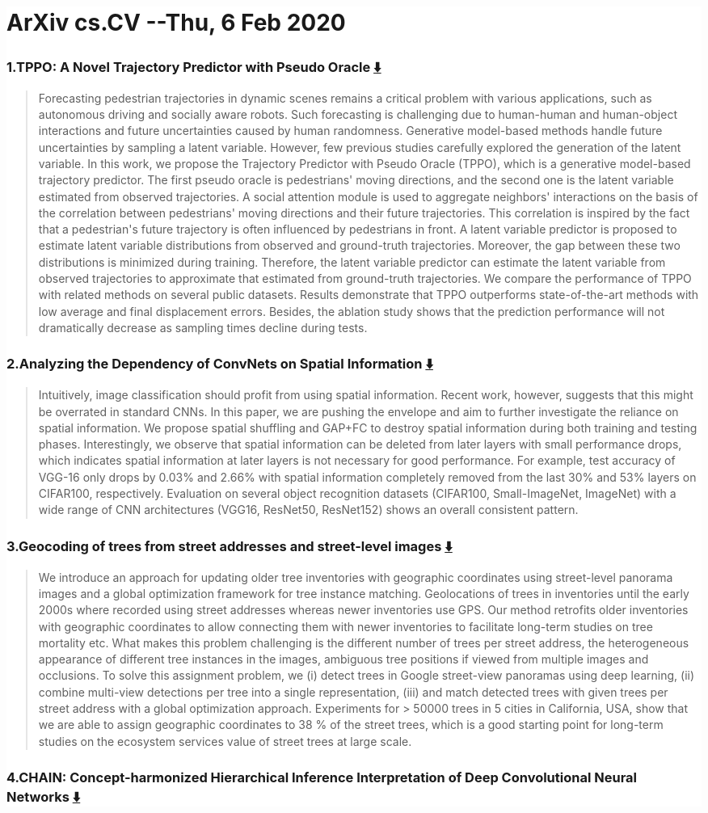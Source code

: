 # ArXiv cs.CV --Thu, 6 Feb 2020
### 1.TPPO: A Novel Trajectory Predictor with Pseudo Oracle  [ :arrow_down: ](https://arxiv.org/pdf/2002.01852.pdf)
>  Forecasting pedestrian trajectories in dynamic scenes remains a critical problem with various applications, such as autonomous driving and socially aware robots. Such forecasting is challenging due to human-human and human-object interactions and future uncertainties caused by human randomness. Generative model-based methods handle future uncertainties by sampling a latent variable. However, few previous studies carefully explored the generation of the latent variable. In this work, we propose the Trajectory Predictor with Pseudo Oracle (TPPO), which is a generative model-based trajectory predictor. The first pseudo oracle is pedestrians' moving directions, and the second one is the latent variable estimated from observed trajectories. A social attention module is used to aggregate neighbors' interactions on the basis of the correlation between pedestrians' moving directions and their future trajectories. This correlation is inspired by the fact that a pedestrian's future trajectory is often influenced by pedestrians in front. A latent variable predictor is proposed to estimate latent variable distributions from observed and ground-truth trajectories. Moreover, the gap between these two distributions is minimized during training. Therefore, the latent variable predictor can estimate the latent variable from observed trajectories to approximate that estimated from ground-truth trajectories. We compare the performance of TPPO with related methods on several public datasets. Results demonstrate that TPPO outperforms state-of-the-art methods with low average and final displacement errors. Besides, the ablation study shows that the prediction performance will not dramatically decrease as sampling times decline during tests. 
### 2.Analyzing the Dependency of ConvNets on Spatial Information  [ :arrow_down: ](https://arxiv.org/pdf/2002.01827.pdf)
>  Intuitively, image classification should profit from using spatial information. Recent work, however, suggests that this might be overrated in standard CNNs. In this paper, we are pushing the envelope and aim to further investigate the reliance on spatial information. We propose spatial shuffling and GAP+FC to destroy spatial information during both training and testing phases. Interestingly, we observe that spatial information can be deleted from later layers with small performance drops, which indicates spatial information at later layers is not necessary for good performance. For example, test accuracy of VGG-16 only drops by 0.03% and 2.66% with spatial information completely removed from the last 30% and 53% layers on CIFAR100, respectively. Evaluation on several object recognition datasets (CIFAR100, Small-ImageNet, ImageNet) with a wide range of CNN architectures (VGG16, ResNet50, ResNet152) shows an overall consistent pattern. 
### 3.Geocoding of trees from street addresses and street-level images  [ :arrow_down: ](https://arxiv.org/pdf/2002.01708.pdf)
>  We introduce an approach for updating older tree inventories with geographic coordinates using street-level panorama images and a global optimization framework for tree instance matching. Geolocations of trees in inventories until the early 2000s where recorded using street addresses whereas newer inventories use GPS. Our method retrofits older inventories with geographic coordinates to allow connecting them with newer inventories to facilitate long-term studies on tree mortality etc. What makes this problem challenging is the different number of trees per street address, the heterogeneous appearance of different tree instances in the images, ambiguous tree positions if viewed from multiple images and occlusions. To solve this assignment problem, we (i) detect trees in Google street-view panoramas using deep learning, (ii) combine multi-view detections per tree into a single representation, (iii) and match detected trees with given trees per street address with a global optimization approach. Experiments for &gt; 50000 trees in 5 cities in California, USA, show that we are able to assign geographic coordinates to 38 % of the street trees, which is a good starting point for long-term studies on the ecosystem services value of street trees at large scale. 
### 4.CHAIN: Concept-harmonized Hierarchical Inference Interpretation of Deep Convolutional Neural Networks  [ :arrow_down: ](https://arxiv.org/pdf/2002.01660.pdf)